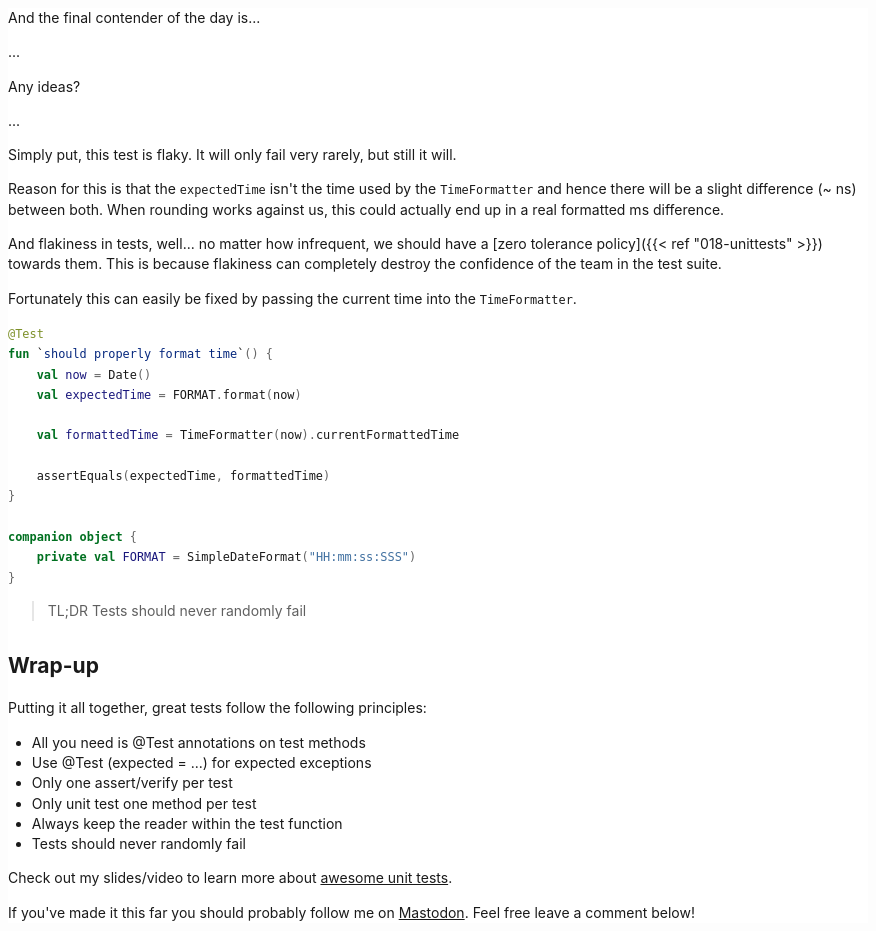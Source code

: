 And the final contender of the day is...

...

Any ideas?

...

Simply put, this test is flaky. It will only fail very rarely, but still it will.

Reason for this is that the `expectedTime` isn't the time used by the `TimeFormatter` and hence there will be a slight difference (~ ns) between both. When rounding works against us, this could actually end up in a real formatted ms difference.

And flakiness in tests, well... no matter how infrequent, we should have a [zero tolerance policy]({{< ref "018-unittests" >}}) towards them. This is because flakiness can completely destroy the confidence of the team in the test suite.

Fortunately this can easily be fixed by passing the current time into the `TimeFormatter`.

```kotlin
@Test
fun `should properly format time`() {
    val now = Date()
    val expectedTime = FORMAT.format(now)

    val formattedTime = TimeFormatter(now).currentFormattedTime

    assertEquals(expectedTime, formattedTime)
}

companion object {
    private val FORMAT = SimpleDateFormat("HH:mm:ss:SSS")
}
```

> TL;DR Tests should never randomly fail

## Wrap-up
Putting it all together, great tests follow the following principles:

- All you need is @Test annotations on test methods
- Use @Test (expected = ...) for expected exceptions
- Only one assert/verify per test
- Only unit test one method per test
- Always keep the reader within the test function
- Tests should never randomly fail

Check out my slides/video to learn more about [awesome unit tests](https://speakerdeck.com/jeroenmols/write-awesome-unit-tests).

If you've made it this far you should probably follow me on [Mastodon](https://androiddev.social/@Jeroenmols). Feel free leave a comment below!
